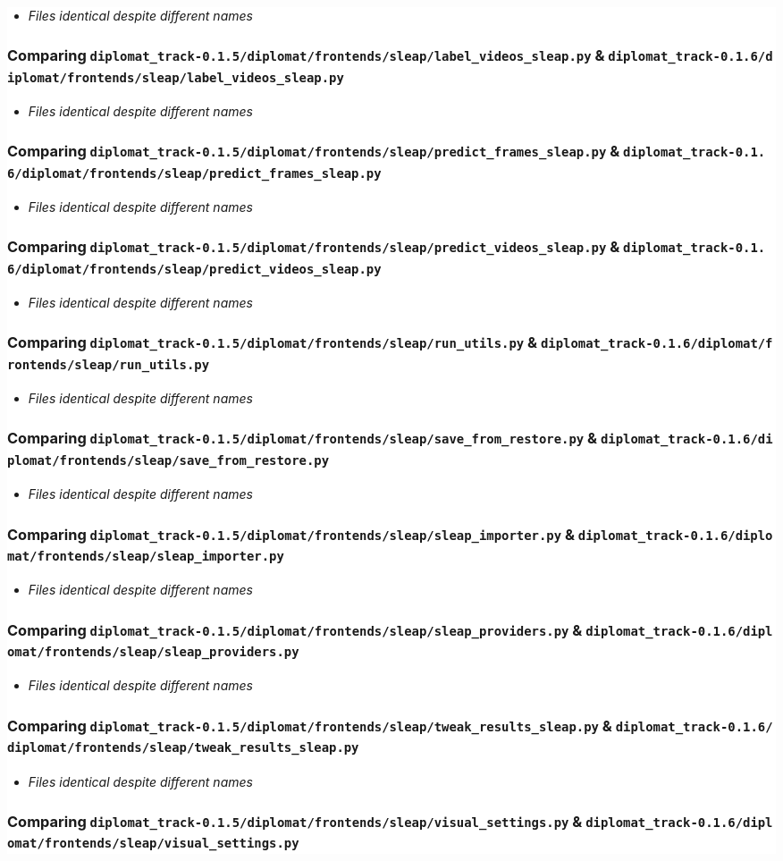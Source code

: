  * *Files identical despite different names*

### Comparing `diplomat_track-0.1.5/diplomat/frontends/sleap/label_videos_sleap.py` & `diplomat_track-0.1.6/diplomat/frontends/sleap/label_videos_sleap.py`

 * *Files identical despite different names*

### Comparing `diplomat_track-0.1.5/diplomat/frontends/sleap/predict_frames_sleap.py` & `diplomat_track-0.1.6/diplomat/frontends/sleap/predict_frames_sleap.py`

 * *Files identical despite different names*

### Comparing `diplomat_track-0.1.5/diplomat/frontends/sleap/predict_videos_sleap.py` & `diplomat_track-0.1.6/diplomat/frontends/sleap/predict_videos_sleap.py`

 * *Files identical despite different names*

### Comparing `diplomat_track-0.1.5/diplomat/frontends/sleap/run_utils.py` & `diplomat_track-0.1.6/diplomat/frontends/sleap/run_utils.py`

 * *Files identical despite different names*

### Comparing `diplomat_track-0.1.5/diplomat/frontends/sleap/save_from_restore.py` & `diplomat_track-0.1.6/diplomat/frontends/sleap/save_from_restore.py`

 * *Files identical despite different names*

### Comparing `diplomat_track-0.1.5/diplomat/frontends/sleap/sleap_importer.py` & `diplomat_track-0.1.6/diplomat/frontends/sleap/sleap_importer.py`

 * *Files identical despite different names*

### Comparing `diplomat_track-0.1.5/diplomat/frontends/sleap/sleap_providers.py` & `diplomat_track-0.1.6/diplomat/frontends/sleap/sleap_providers.py`

 * *Files identical despite different names*

### Comparing `diplomat_track-0.1.5/diplomat/frontends/sleap/tweak_results_sleap.py` & `diplomat_track-0.1.6/diplomat/frontends/sleap/tweak_results_sleap.py`

 * *Files identical despite different names*

### Comparing `diplomat_track-0.1.5/diplomat/frontends/sleap/visual_settings.py` & `diplomat_track-0.1.6/diplomat/frontends/sleap/visual_settings.py`
